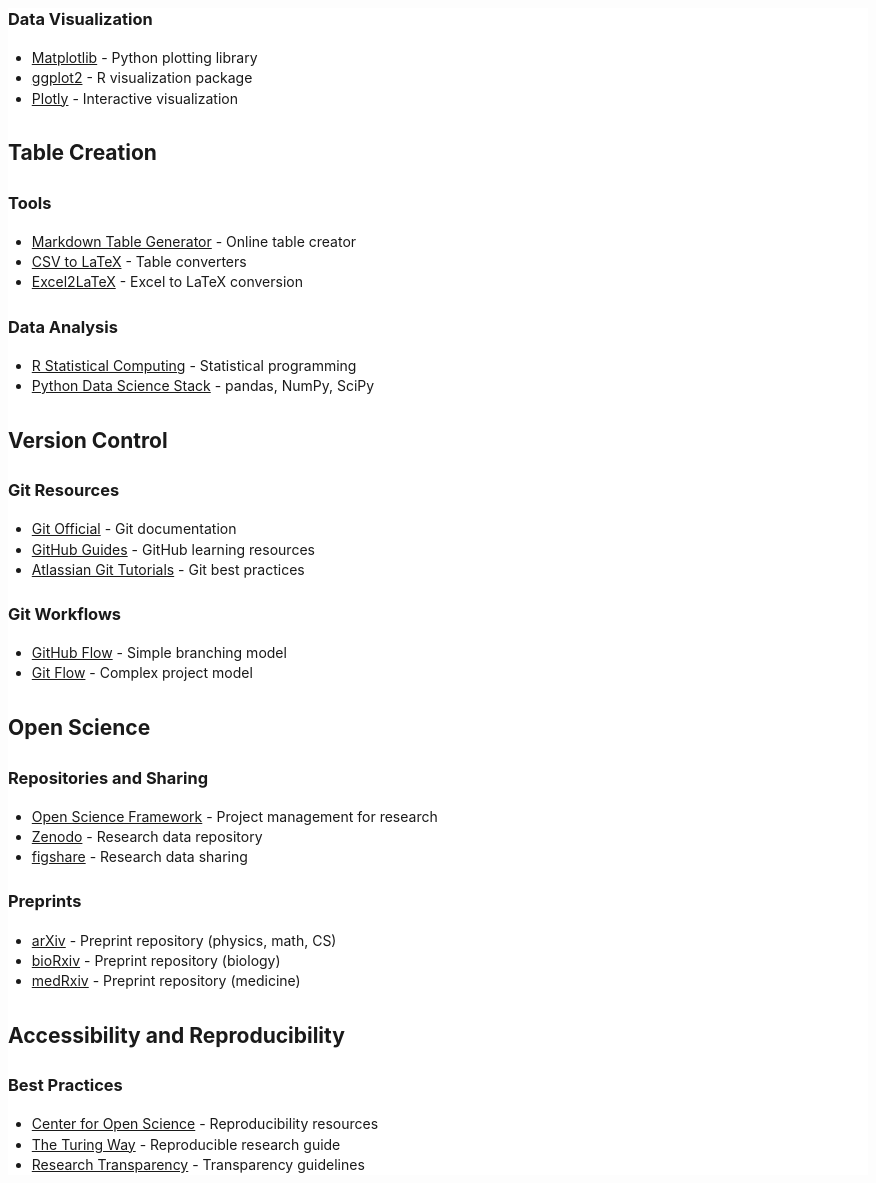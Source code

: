 ### Data Visualization
- [Matplotlib](https://matplotlib.org/) - Python plotting library
- [ggplot2](https://ggplot2.tidyverse.org/) - R visualization package
- [Plotly](https://plotly.com/) - Interactive visualization

## Table Creation

### Tools
- [Markdown Table Generator](https://www.tablesgenerator.com/) - Online table creator
- [CSV to LaTeX](https://www.tablesgenerator.com/markdown_tables) - Table converters
- [Excel2LaTeX](https://www.ctan.org/pkg/excel2latex) - Excel to LaTeX conversion

### Data Analysis
- [R Statistical Computing](https://www.r-project.org/) - Statistical programming
- [Python Data Science Stack](https://www.python.org/) - pandas, NumPy, SciPy

## Version Control

### Git Resources
- [Git Official](https://git-scm.com/) - Git documentation
- [GitHub Guides](https://guides.github.com/) - GitHub learning resources
- [Atlassian Git Tutorials](https://www.atlassian.com/git/tutorials) - Git best practices

### Git Workflows
- [GitHub Flow](https://guides.github.com/introduction/flow/) - Simple branching model
- [Git Flow](https://nvie.com/posts/a-successful-git-branching-model/) - Complex project model

## Open Science

### Repositories and Sharing
- [Open Science Framework](https://osf.io/) - Project management for research
- [Zenodo](https://zenodo.org/) - Research data repository
- [figshare](https://figshare.com/) - Research data sharing

### Preprints
- [arXiv](https://arxiv.org/) - Preprint repository (physics, math, CS)
- [bioRxiv](https://www.biorxiv.org/) - Preprint repository (biology)
- [medRxiv](https://www.medrxiv.org/) - Preprint repository (medicine)

## Accessibility and Reproducibility

### Best Practices
- [Center for Open Science](https://cos.io/) - Reproducibility resources
- [The Turing Way](https://the-turing-way.netlify.app/) - Reproducible research guide
- [Research Transparency](https://osf.io/ezcuj/wiki/home/) - Transparency guidelines
